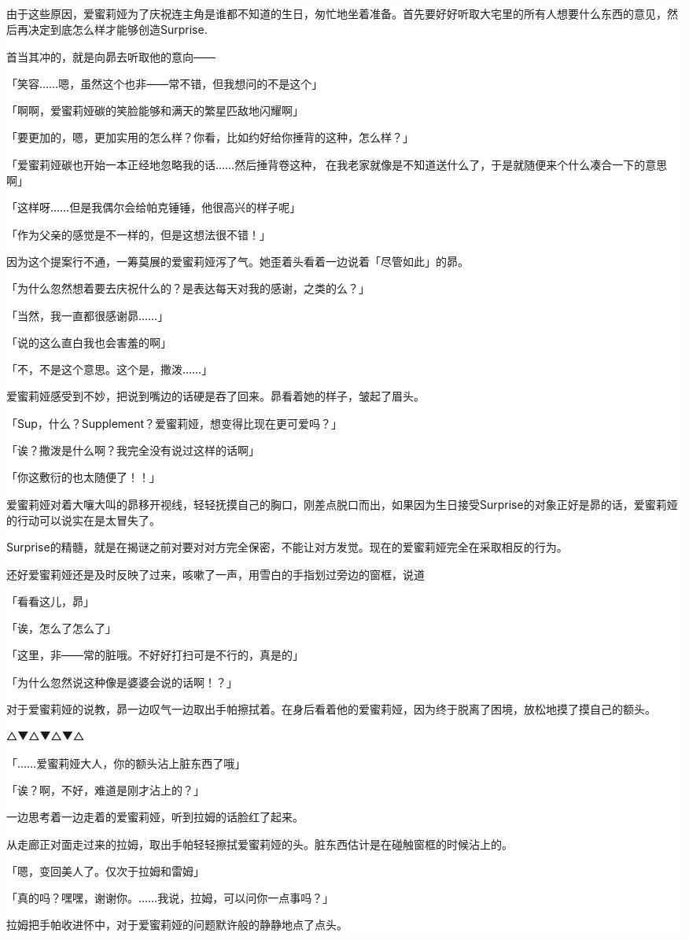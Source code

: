 由于这些原因，爱蜜莉娅为了庆祝连主角是谁都不知道的生日，匆忙地坐着准备。首先要好好听取大宅里的所有人想要什么东西的意见，然后再决定到底怎么样才能够创造Surprise.

首当其冲的，就是向昴去听取他的意向——

「笑容……嗯，虽然这个也非——常不错，但我想问的不是这个」

「啊啊，爱蜜莉娅碳的笑脸能够和满天的繁星匹敌地闪耀啊」

「要更加的，嗯，更加实用的怎么样？你看，比如约好给你捶背的这种，怎么样？」

「爱蜜莉娅碳也开始一本正经地忽略我的话……然后捶背卷这种， 在我老家就像是不知道送什么了，于是就随便来个什么凑合一下的意思啊」

「这样呀……但是我偶尔会给帕克锤锤，他很高兴的样子呢」

「作为父亲的感觉是不一样的，但是这想法很不错！」

因为这个提案行不通，一筹莫展的爱蜜莉娅泻了气。她歪着头看着一边说着「尽管如此」的昴。

「为什么忽然想着要去庆祝什么的？是表达每天对我的感谢，之类的么？」

「当然，我一直都很感谢昴……」

「说的这么直白我也会害羞的啊」

「不，不是这个意思。这个是，撒泼……」

爱蜜莉娅感受到不妙，把说到嘴边的话硬是吞了回来。昴看着她的样子，皱起了眉头。

「Sup，什么？Supplement？爱蜜莉娅，想变得比现在更可爱吗？」

「诶？撒泼是什么啊？我完全没有说过这样的话啊」

「你这敷衍的也太随便了！！」

爱蜜莉娅对着大嚷大叫的昴移开视线，轻轻抚摸自己的胸口，刚差点脱口而出，如果因为生日接受Surprise的对象正好是昴的话，爱蜜莉娅的行动可以说实在是太冒失了。

Surprise的精髓，就是在揭谜之前对要对对方完全保密，不能让对方发觉。现在的爱蜜莉娅完全在采取相反的行为。

还好爱蜜莉娅还是及时反映了过来，咳嗽了一声，用雪白的手指划过旁边的窗框，说道

「看看这儿，昴」

「诶，怎么了怎么了」

「这里，非——常的脏哦。不好好打扫可是不行的，真是的」

「为什么忽然说这种像是婆婆会说的话啊！？」

对于爱蜜莉娅的说教，昴一边叹气一边取出手帕擦拭着。在身后看着他的爱蜜莉娅，因为终于脱离了困境，放松地摸了摸自己的额头。

△▼△▼△▼△

「……爱蜜莉娅大人，你的额头沾上脏东西了哦」

「诶？啊，不好，难道是刚才沾上的？」

一边思考着一边走着的爱蜜莉娅，听到拉姆的话脸红了起来。

从走廊正对面走过来的拉姆，取出手帕轻轻擦拭爱蜜莉娅的头。脏东西估计是在碰触窗框的时候沾上的。

「嗯，变回美人了。仅次于拉姆和雷姆」

「真的吗？嘿嘿，谢谢你。……我说，拉姆，可以问你一点事吗？」

拉姆把手帕收进怀中，对于爱蜜莉娅的问题默许般的静静地点了点头。

